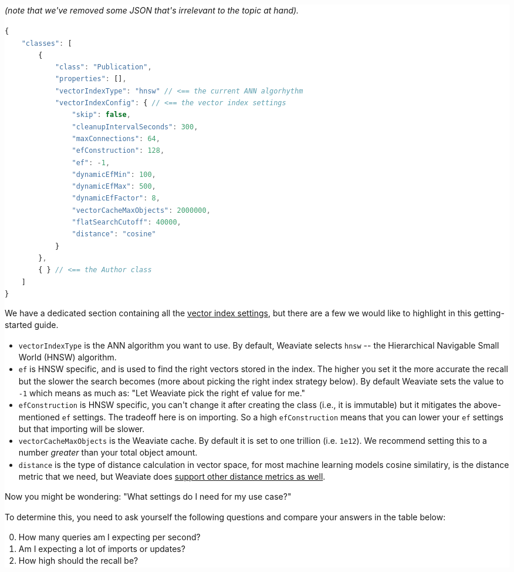 _(note that we've removed some JSON that's irrelevant to the topic at hand)._

```js
{
    "classes": [
        {
            "class": "Publication",
            "properties": [],
            "vectorIndexType": "hnsw" // <== the current ANN algorhythm
            "vectorIndexConfig": { // <== the vector index settings
                "skip": false,
                "cleanupIntervalSeconds": 300,
                "maxConnections": 64,
                "efConstruction": 128,
                "ef": -1,
                "dynamicEfMin": 100,
                "dynamicEfMax": 500,
                "dynamicEfFactor": 8,
                "vectorCacheMaxObjects": 2000000,
                "flatSearchCutoff": 40000,
                "distance": "cosine"
            }
        },
        { } // <== the Author class
    ]
}
```

We have a dedicated section containing all the [vector index settings](../vector-index-plugins/hnsw.html#how-to-use-hnsw-and-parameters), but there are a few we would like to highlight in this getting-started guide.

* `vectorIndexType` is the ANN algorithm you want to use. By default, Weaviate selects `hnsw` -- the Hierarchical Navigable Small World (HNSW) algorithm.
* `ef` is HNSW specific, and is used to find the right vectors stored in the index. The higher you set it the more accurate the recall but the slower the search becomes (more about picking the right index strategy below). By default Weaviate sets the value to `-1` which means as much as: "Let Weaviate pick the right ef value for me."
* `efConstruction` is HNSW specific, you can't change it after creating the class (i.e., it is immutable) but it mitigates the above-mentioned `ef` settings. The tradeoff here is on importing. So a high `efConstruction` means that you can lower your `ef` settings but that importing will be slower.
* `vectorCacheMaxObjects` is the Weaviate cache. By default it is set to one trillion (i.e. `1e12`). We recommend setting this to a number _greater_ than your total object amount.
* `distance` is the type of distance calculation in vector space, for most machine learning models cosine similatiry, is the distance metric that we need, but Weaviate does [support other distance metrics as well](../vector-index-plugins/distances.html).

Now you might be wondering: "What settings do I need for my use case?"

To determine this, you need to ask yourself the following questions and compare your answers in the table below:

0. How many queries am I expecting per second?
0. Am I expecting a lot of imports or updates?
0. How high should the recall be?
